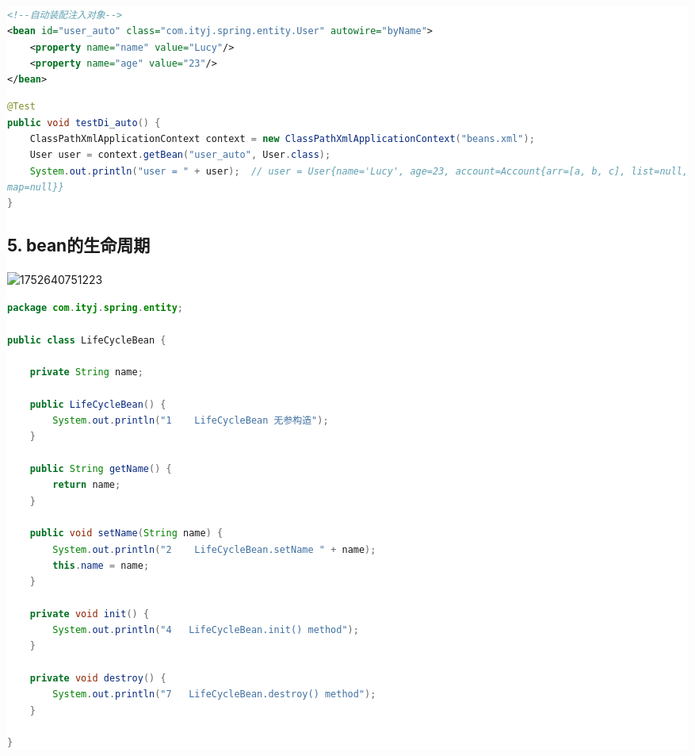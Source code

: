 ```xml
<!--自动装配注入对象-->
<bean id="user_auto" class="com.ityj.spring.entity.User" autowire="byName">
    <property name="name" value="Lucy"/>
    <property name="age" value="23"/>
</bean>
```

```java
@Test
public void testDi_auto() {
    ClassPathXmlApplicationContext context = new ClassPathXmlApplicationContext("beans.xml");
    User user = context.getBean("user_auto", User.class);
    System.out.println("user = " + user);  // user = User{name='Lucy', age=23, account=Account{arr=[a, b, c], list=null, map=null}}
}
```

## 5. bean的生命周期

![1752640751223](https://gitee.com/yj1109/cloud-image/raw/master/img/20250716123916743.png)

```java
package com.ityj.spring.entity;

public class LifeCycleBean {

    private String name;

    public LifeCycleBean() {
        System.out.println("1    LifeCycleBean 无参构造");
    }

    public String getName() {
        return name;
    }

    public void setName(String name) {
        System.out.println("2    LifeCycleBean.setName " + name);
        this.name = name;
    }

    private void init() {
        System.out.println("4   LifeCycleBean.init() method");
    }

    private void destroy() {
        System.out.println("7   LifeCycleBean.destroy() method");
    }

}
```
